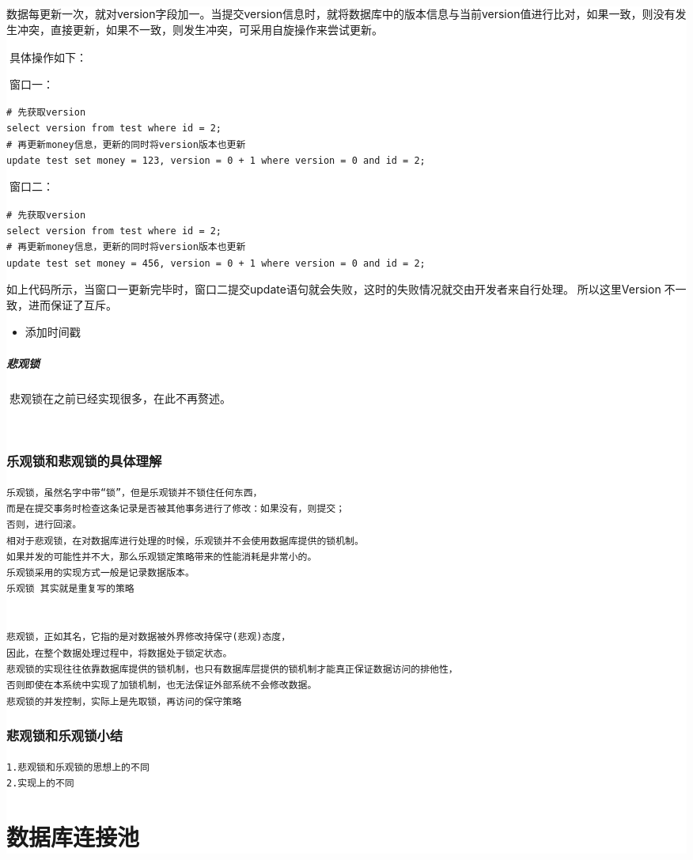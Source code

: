   ​	数据每更新一次，就对version字段加一。当提交version信息时，就将数据库中的版本信息与当前version值进行比对，如果一致，则没有发生冲突，直接更新，如果不一致，则发生冲突，可采用自旋操作来尝试更新。

  ​	具体操作如下：

  ​	窗口一：

  ```mysql
  # 先获取version
  select version from test where id = 2;
  # 再更新money信息，更新的同时将version版本也更新
  update test set money = 123, version = 0 + 1 where version = 0 and id = 2;
  ```

  ​	窗口二：

  ```mysql
  # 先获取version
  select version from test where id = 2;
  # 再更新money信息，更新的同时将version版本也更新
  update test set money = 456, version = 0 + 1 where version = 0 and id = 2;
  ```

  ​	如上代码所示，当窗口一更新完毕时，窗口二提交update语句就会失败，这时的失败情况就交由开发者来自行处理。 所以这里Version 不一致，进而保证了互斥。

- 添加时间戳

##### 悲观锁

​	悲观锁在之前已经实现很多，在此不再赘述。

​	

### 乐观锁和悲观锁的具体理解

```
乐观锁，虽然名字中带“锁”，但是乐观锁并不锁住任何东西，
而是在提交事务时检查这条记录是否被其他事务进行了修改：如果没有，则提交；
否则，进行回滚。
相对于悲观锁，在对数据库进行处理的时候，乐观锁并不会使用数据库提供的锁机制。
如果并发的可能性并不大，那么乐观锁定策略带来的性能消耗是非常小的。
乐观锁采用的实现方式一般是记录数据版本。
乐观锁 其实就是重复写的策略


悲观锁，正如其名，它指的是对数据被外界修改持保守(悲观)态度，
因此，在整个数据处理过程中，将数据处于锁定状态。
悲观锁的实现往往依靠数据库提供的锁机制，也只有数据库层提供的锁机制才能真正保证数据访问的排他性，
否则即使在本系统中实现了加锁机制，也无法保证外部系统不会修改数据。
悲观锁的并发控制，实际上是先取锁，再访问的保守策略
```

### 悲观锁和乐观锁小结

```
1.悲观锁和乐观锁的思想上的不同
2.实现上的不同
```

# 数据库连接池